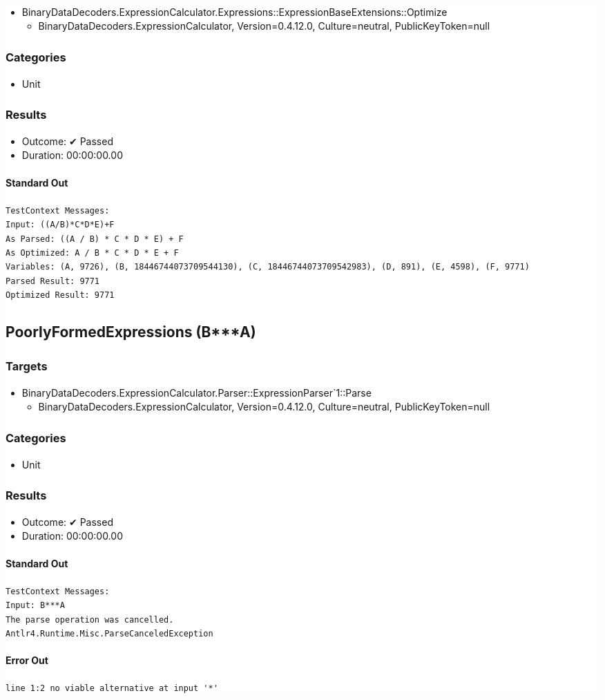* BinaryDataDecoders.ExpressionCalculator.Expressions::ExpressionBaseExtensions::Optimize
  * BinaryDataDecoders.ExpressionCalculator, Version=0.4.12.0, Culture=neutral, PublicKeyToken=null

### Categories

* Unit

### Results

* Outcome: ✔ Passed
* Duration: 00:00:00.00

#### Standard Out

```
TestContext Messages:
Input: ((A/B)*C*D*E)+F
As Parsed: ((A / B) * C * D * E) + F
As Optimized: A / B * C * D * E + F
Variables: (A, 9726), (B, 18446744073709544130), (C, 18446744073709542983), (D, 891), (E, 4598), (F, 9771)
Parsed Result: 9771
Optimized Result: 9771
```

## PoorlyFormedExpressions (B***A)

### Targets

* BinaryDataDecoders.ExpressionCalculator.Parser::ExpressionParser`1::Parse
  * BinaryDataDecoders.ExpressionCalculator, Version=0.4.12.0, Culture=neutral, PublicKeyToken=null

### Categories

* Unit

### Results

* Outcome: ✔ Passed
* Duration: 00:00:00.00

#### Standard Out

```
TestContext Messages:
Input: B***A
The parse operation was cancelled.
Antlr4.Runtime.Misc.ParseCanceledException
```

#### Error Out

```
line 1:2 no viable alternative at input '*'
```
